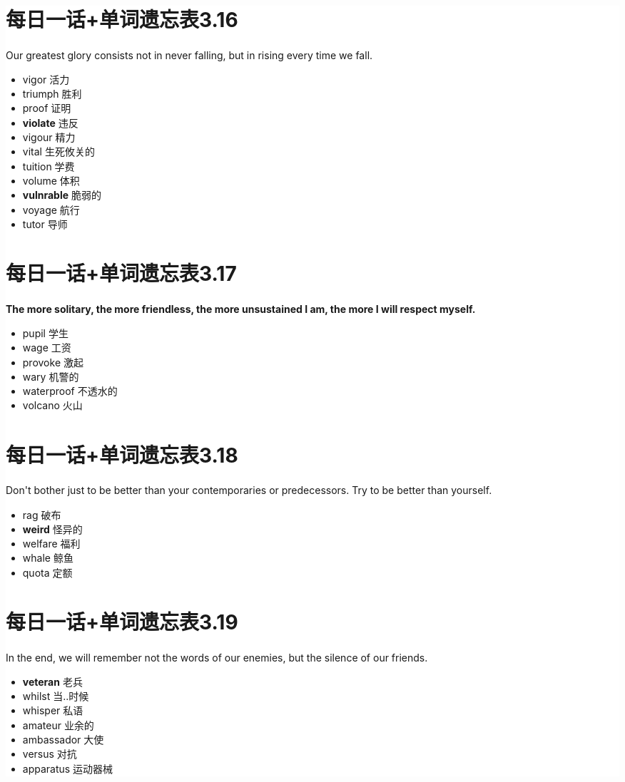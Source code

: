 # 每日一话+单词遗忘表3.16

Our greatest glory consists not in never falling, but in rising every time we fall.

- vigor 活力
- triumph 胜利
- proof 证明
- **violate** 违反
- vigour 精力
- vital 生死攸关的
- tuition 学费
- volume 体积
- **vulnrable** 脆弱的
- voyage 航行
- tutor 导师

# 每日一话+单词遗忘表3.17

**The more solitary, the more friendless, the more unsustained I am, the more I will respect myself.**

- pupil 学生
- wage 工资
- provoke 激起
- wary 机警的
- waterproof 不透水的
- volcano 火山

# 每日一话+单词遗忘表3.18

Don't bother just to be better than your contemporaries or predecessors. Try to be better than yourself.

- rag 破布
- **weird** 怪异的
- welfare 福利
- whale 鲸鱼
- quota 定额

# 每日一话+单词遗忘表3.19

In the end, we will remember not the words of our enemies, but the silence of our friends.

- **veteran** 老兵
- whilst 当..时候
- whisper 私语
- amateur 业余的
- ambassador 大使
- versus 对抗
- apparatus 运动器械
